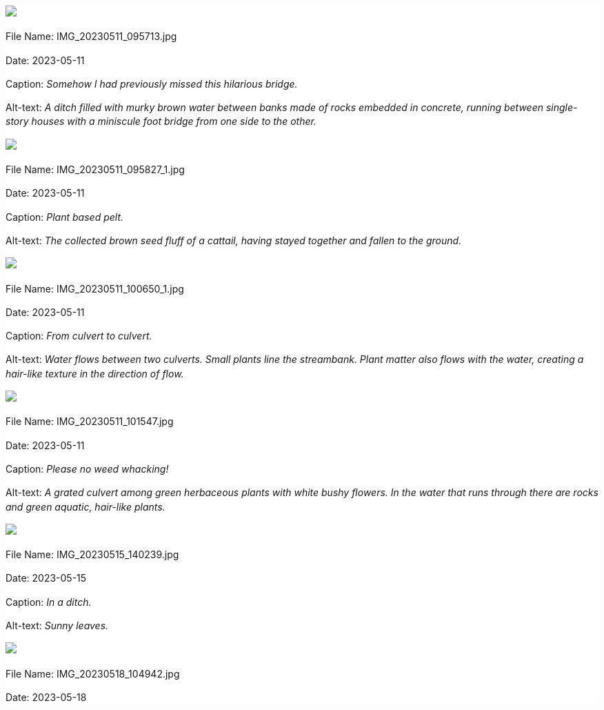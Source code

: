![](https://raw.githubusercontent.com/deniledam/thesis-images-2023/main/IMG_20230511_095713.jpg)

File Name: IMG_20230511_095713.jpg

Date: 2023-05-11

Caption: *Somehow I had previously missed this hilarious bridge.*

Alt-text: *A ditch filled with murky brown water between banks made of rocks embedded in concrete, running between single-story houses with a miniscule foot bridge from one side to the other.*

![](https://raw.githubusercontent.com/deniledam/thesis-images-2023/main/IMG_20230511_095827_1.jpg)

File Name: IMG_20230511_095827_1.jpg

Date: 2023-05-11

Caption: *Plant based pelt.*

Alt-text: *The collected brown seed fluff of a cattail, having stayed together and fallen to the ground.*

![](https://raw.githubusercontent.com/deniledam/thesis-images-2023/main/IMG_20230511_100650_1.jpg)

File Name: IMG_20230511_100650_1.jpg

Date: 2023-05-11

Caption: *From culvert to culvert.*

Alt-text: *Water flows between two culverts. Small plants line the streambank. Plant matter also flows with the water, creating a hair-like texture in the direction of flow.*

![](https://raw.githubusercontent.com/deniledam/thesis-images-2023/main/IMG_20230511_101547.jpg)

File Name: IMG_20230511_101547.jpg

Date: 2023-05-11

Caption: *Please no weed whacking!*

Alt-text: *A grated culvert among green herbaceous plants with white bushy flowers. In the water that runs through there are rocks and green aquatic, hair-like plants.*

![](https://raw.githubusercontent.com/deniledam/thesis-images-2023/main/IMG_20230515_140239.jpg)

File Name: IMG_20230515_140239.jpg

Date: 2023-05-15

Caption: *In a ditch.*

Alt-text: *Sunny leaves.*

![](https://raw.githubusercontent.com/deniledam/thesis-images-2023/main/IMG_20230518_104942.jpg)

File Name: IMG_20230518_104942.jpg

Date: 2023-05-18
